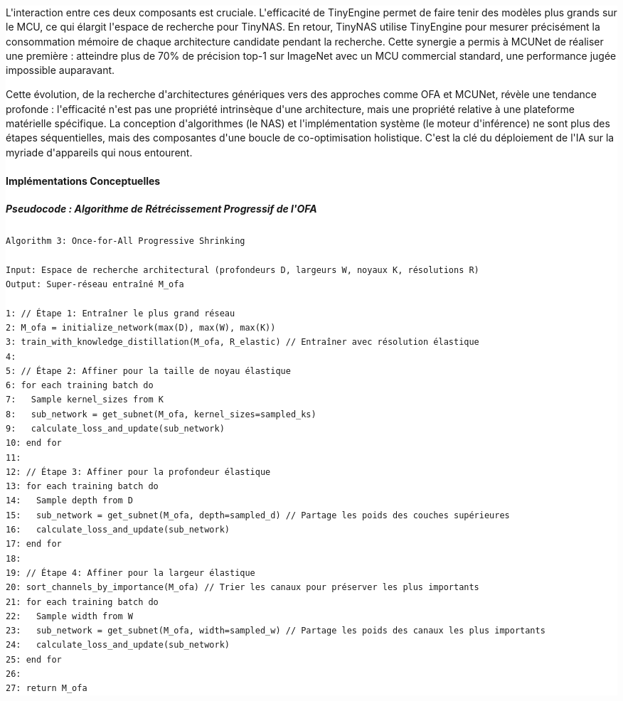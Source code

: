 L'interaction entre ces deux composants est cruciale. L'efficacité de TinyEngine permet de faire tenir des modèles plus grands sur le MCU, ce qui élargit l'espace de recherche pour TinyNAS. En retour, TinyNAS utilise TinyEngine pour mesurer précisément la consommation mémoire de chaque architecture candidate pendant la recherche. Cette synergie a permis à MCUNet de réaliser une première : atteindre plus de 70% de précision top-1 sur ImageNet avec un MCU commercial standard, une performance jugée impossible auparavant.

Cette évolution, de la recherche d'architectures génériques vers des approches comme OFA et MCUNet, révèle une tendance profonde : l'efficacité n'est pas une propriété intrinsèque d'une architecture, mais une propriété relative à une plateforme matérielle spécifique. La conception d'algorithmes (le NAS) et l'implémentation système (le moteur d'inférence) ne sont plus des étapes séquentielles, mais des composantes d'une boucle de co-optimisation holistique. C'est la clé du déploiement de l'IA sur la myriade d'appareils qui nous entourent.

#### Implémentations Conceptuelles

##### Pseudocode : Algorithme de Rétrécissement Progressif de l'OFA

```
Algorithm 3: Once-for-All Progressive Shrinking

Input: Espace de recherche architectural (profondeurs D, largeurs W, noyaux K, résolutions R)
Output: Super-réseau entraîné M_ofa

1: // Étape 1: Entraîner le plus grand réseau
2: M_ofa = initialize_network(max(D), max(W), max(K))
3: train_with_knowledge_distillation(M_ofa, R_elastic) // Entraîner avec résolution élastique
4:
5: // Étape 2: Affiner pour la taille de noyau élastique
6: for each training batch do
7:   Sample kernel_sizes from K
8:   sub_network = get_subnet(M_ofa, kernel_sizes=sampled_ks)
9:   calculate_loss_and_update(sub_network)
10: end for
11:
12: // Étape 3: Affiner pour la profondeur élastique
13: for each training batch do
14:   Sample depth from D
15:   sub_network = get_subnet(M_ofa, depth=sampled_d) // Partage les poids des couches supérieures
16:   calculate_loss_and_update(sub_network)
17: end for
18:
19: // Étape 4: Affiner pour la largeur élastique
20: sort_channels_by_importance(M_ofa) // Trier les canaux pour préserver les plus importants
21: for each training batch do
22:   Sample width from W
23:   sub_network = get_subnet(M_ofa, width=sampled_w) // Partage les poids des canaux les plus importants
24:   calculate_loss_and_update(sub_network)
25: end for
26:
27: return M_ofa
```

